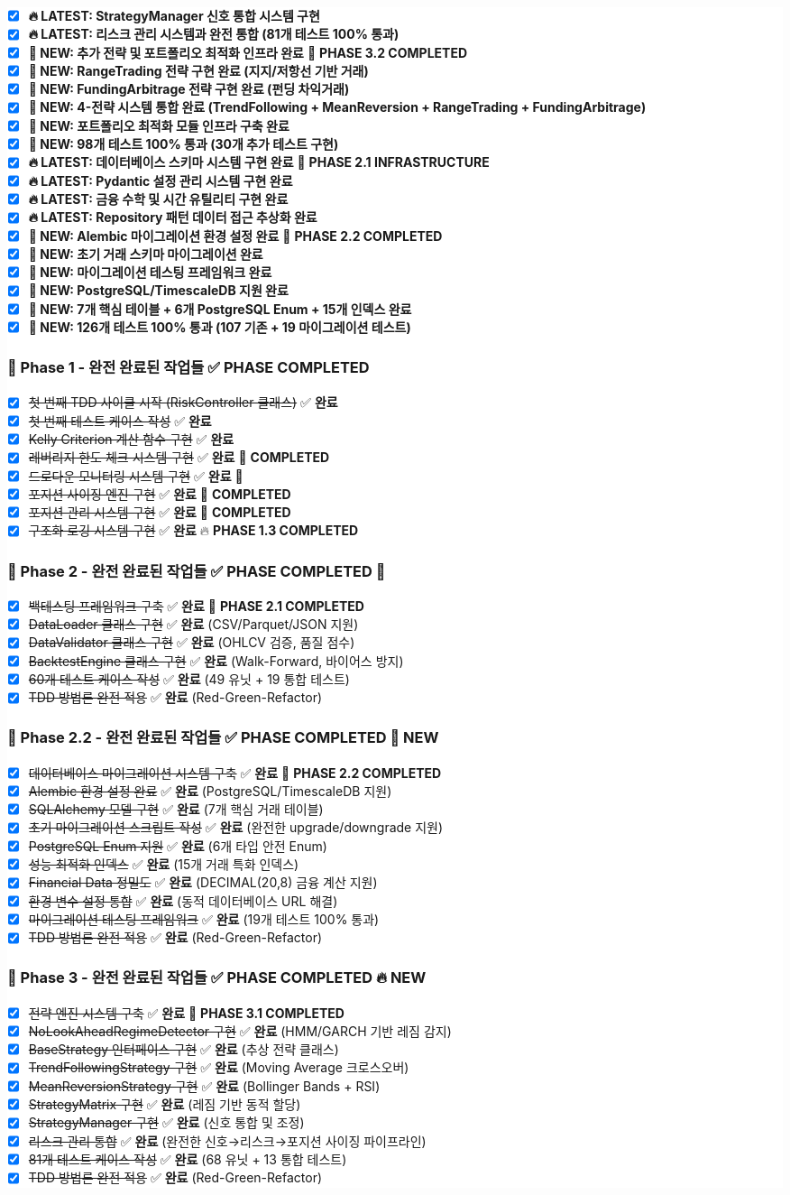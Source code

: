 - [x] **🔥 LATEST: StrategyManager 신호 통합 시스템 구현**
- [x] **🔥 LATEST: 리스크 관리 시스템과 완전 통합 (81개 테스트 100% 통과)**
- [x] **🌟 NEW: 추가 전략 및 포트폴리오 최적화 인프라 완료** 🚀 **PHASE 3.2 COMPLETED**
- [x] **🌟 NEW: RangeTrading 전략 구현 완료 (지지/저항선 기반 거래)**
- [x] **🌟 NEW: FundingArbitrage 전략 구현 완료 (펀딩 차익거래)**
- [x] **🌟 NEW: 4-전략 시스템 통합 완료 (TrendFollowing + MeanReversion + RangeTrading + FundingArbitrage)**
- [x] **🌟 NEW: 포트폴리오 최적화 모듈 인프라 구축 완료**
- [x] **🌟 NEW: 98개 테스트 100% 통과 (30개 추가 테스트 구현)**
- [x] **🔥 LATEST: 데이터베이스 스키마 시스템 구현 완료** 🚀 **PHASE 2.1 INFRASTRUCTURE**
- [x] **🔥 LATEST: Pydantic 설정 관리 시스템 구현 완료**
- [x] **🔥 LATEST: 금융 수학 및 시간 유틸리티 구현 완료**
- [x] **🔥 LATEST: Repository 패턴 데이터 접근 추상화 완료**
- [x] **🎉 NEW: Alembic 마이그레이션 환경 설정 완료** 🌟 **PHASE 2.2 COMPLETED**
- [x] **🎉 NEW: 초기 거래 스키마 마이그레이션 완료**
- [x] **🎉 NEW: 마이그레이션 테스팅 프레임워크 완료**
- [x] **🎉 NEW: PostgreSQL/TimescaleDB 지원 완료**
- [x] **🎉 NEW: 7개 핵심 테이블 + 6개 PostgreSQL Enum + 15개 인덱스 완료**
- [x] **🎉 NEW: 126개 테스트 100% 통과 (107 기존 + 19 마이그레이션 테스트)**

### 🎉 Phase 1 - 완전 완료된 작업들 ✅ **PHASE COMPLETED**
- [x] ~~첫 번째 TDD 사이클 시작 (RiskController 클래스)~~ ✅ **완료**
- [x] ~~첫 번째 테스트 케이스 작성~~ ✅ **완료**
- [x] ~~Kelly Criterion 계산 함수 구현~~ ✅ **완료**
- [x] ~~레버리지 한도 체크 시스템 구현~~ ✅ **완료** 🚀 **COMPLETED**
- [x] ~~드로다운 모니터링 시스템 구현~~ ✅ **완료** 🌟
- [x] ~~포지션 사이징 엔진 구현~~ ✅ **완료** 🎉 **COMPLETED**
- [x] ~~포지션 관리 시스템 구현~~ ✅ **완료** 🎉 **COMPLETED**
- [x] ~~구조화 로깅 시스템 구현~~ ✅ **완료** 🔥 **PHASE 1.3 COMPLETED**

### 🎉 Phase 2 - 완전 완료된 작업들 ✅ **PHASE COMPLETED** 🌟
- [x] ~~백테스팅 프레임워크 구축~~ ✅ **완료** 🚀 **PHASE 2.1 COMPLETED**
- [x] ~~DataLoader 클래스 구현~~ ✅ **완료** (CSV/Parquet/JSON 지원)
- [x] ~~DataValidator 클래스 구현~~ ✅ **완료** (OHLCV 검증, 품질 점수)
- [x] ~~BacktestEngine 클래스 구현~~ ✅ **완료** (Walk-Forward, 바이어스 방지)
- [x] ~~60개 테스트 케이스 작성~~ ✅ **완료** (49 유닛 + 19 통합 테스트)
- [x] ~~TDD 방법론 완전 적용~~ ✅ **완료** (Red-Green-Refactor)

### 🎉 Phase 2.2 - 완전 완료된 작업들 ✅ **PHASE COMPLETED** 🌟 **NEW**
- [x] ~~데이터베이스 마이그레이션 시스템 구축~~ ✅ **완료** 🚀 **PHASE 2.2 COMPLETED**
- [x] ~~Alembic 환경 설정 완료~~ ✅ **완료** (PostgreSQL/TimescaleDB 지원)
- [x] ~~SQLAlchemy 모델 구현~~ ✅ **완료** (7개 핵심 거래 테이블)
- [x] ~~초기 마이그레이션 스크립트 작성~~ ✅ **완료** (완전한 upgrade/downgrade 지원)
- [x] ~~PostgreSQL Enum 지원~~ ✅ **완료** (6개 타입 안전 Enum)
- [x] ~~성능 최적화 인덱스~~ ✅ **완료** (15개 거래 특화 인덱스)
- [x] ~~Financial Data 정밀도~~ ✅ **완료** (DECIMAL(20,8) 금융 계산 지원)
- [x] ~~환경 변수 설정 통합~~ ✅ **완료** (동적 데이터베이스 URL 해결)
- [x] ~~마이그레이션 테스팅 프레임워크~~ ✅ **완료** (19개 테스트 100% 통과)
- [x] ~~TDD 방법론 완전 적용~~ ✅ **완료** (Red-Green-Refactor)

### 🎉 Phase 3 - 완전 완료된 작업들 ✅ **PHASE COMPLETED** 🔥 **NEW**
- [x] ~~전략 엔진 시스템 구축~~ ✅ **완료** 🚀 **PHASE 3.1 COMPLETED**
- [x] ~~NoLookAheadRegimeDetector 구현~~ ✅ **완료** (HMM/GARCH 기반 레짐 감지)
- [x] ~~BaseStrategy 인터페이스 구현~~ ✅ **완료** (추상 전략 클래스)
- [x] ~~TrendFollowingStrategy 구현~~ ✅ **완료** (Moving Average 크로스오버)
- [x] ~~MeanReversionStrategy 구현~~ ✅ **완료** (Bollinger Bands + RSI)
- [x] ~~StrategyMatrix 구현~~ ✅ **완료** (레짐 기반 동적 할당)
- [x] ~~StrategyManager 구현~~ ✅ **완료** (신호 통합 및 조정)
- [x] ~~리스크 관리 통합~~ ✅ **완료** (완전한 신호→리스크→포지션 사이징 파이프라인)
- [x] ~~81개 테스트 케이스 작성~~ ✅ **완료** (68 유닛 + 13 통합 테스트)
- [x] ~~TDD 방법론 완전 적용~~ ✅ **완료** (Red-Green-Refactor)

